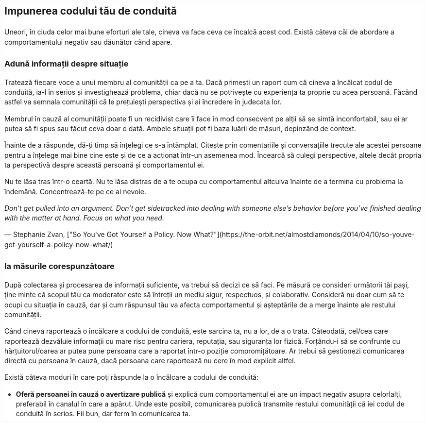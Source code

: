 ## Impunerea codului tău de conduită

Uneori, în ciuda celor mai bune eforturi ale tale, cineva va face ceva ce încalcă acest cod. Există câteva căi de abordare a comportamentului negativ sau dăunător când apare.

### Adună informații despre situație

Tratează fiecare voce a unui membru al comunității ca pe a ta. Dacă primești un raport cum că cineva a încălcat codul de conduită, ia-l în serios și investighează problema, chiar dacă nu se potrivește cu experiența ta proprie cu acea persoană. Făcând astfel va semnala comunității că le prețuiești perspectiva și ai încredere în judecata lor.

Membrul în cauză al comunității poate fi un recidivist care îi face în mod consecvent pe alții să se simtă inconfortabil, sau ei ar putea să fi spus sau făcut ceva doar o dată. Ambele situații pot fi baza luării de măsuri, depinzând de context.

Înainte de a răspunde, dă-ți timp să înțelegi ce s-a întâmplat. Citește prin comentariile și conversațiile trecute ale acestei persoane pentru a înțelege mai bine cine este și de ce a acționat într-un asemenea mod. Încearcă să culegi perspective, altele decât propria ta perspectivă despre această persoană și comportamentul ei.

<aside markdown="1" class="pquote">
  <p>
    Nu te lăsa tras într-o ceartă. Nu te lăsa distras de a te ocupa cu comportamentul altcuiva înainte de a termina cu problema la îndemână. Concentrează-te pe ce ai nevoie.
  </p>
  <p>
    <em>
      Don’t get pulled into an argument. Don’t get sidetracked into dealing with someone else’s behavior before you’ve finished dealing with the matter at hand. Focus on what you need.
    </em>
  </p>
  <p markdown="1" class="pquote-credit">
— Stephanie Zvan, ["So You've Got Yourself a Policy. Now What?"](https://the-orbit.net/almostdiamonds/2014/04/10/so-youve-got-yourself-a-policy-now-what/)
  </p>
</aside>

### Ia măsurile corespunzătoare

După colectarea și procesarea de informații suficiente, va trebui să decizi ce să faci. Pe măsură ce consideri următorii tăi pași, ține minte că scopul tău ca moderator este să întreții un mediu sigur, respectuos, și colaborativ. Consideră nu doar cum să te ocupi cu situația în cauză, dar și cum răspunsul tău va afecta comportamentul și așteptările de a merge înainte ale restului comunității.

Când cineva raportează o încălcare a codului de conduită, este sarcina ta, nu a lor, de a o trata. Câteodată, cel/cea care raportează dezvăluie informații cu mare risc pentru cariera, reputația, sau siguranța lor fizică. Forțându-i să se confrunte cu hărțuitorul/oarea ar putea pune persoana care a raportat într-o poziție compromițătoare. Ar trebui să gestionezi comunicarea directă cu persoana în cauză, dacă persoana care raportează nu cere în mod explicit altfel.

Există câteva moduri în care poți răspunde la o încălcare a codului de conduită:

* **Oferă persoanei în cauză o avertizare publică** și explică cum comportamentul ei are un impact negativ asupra celorlalți, preferabil în canalul în care a apărut. Unde este posibil, comunicarea publică transmite restului comunității că iei codul de conduită în serios. Fii bun, dar ferm în comunicarea ta.
